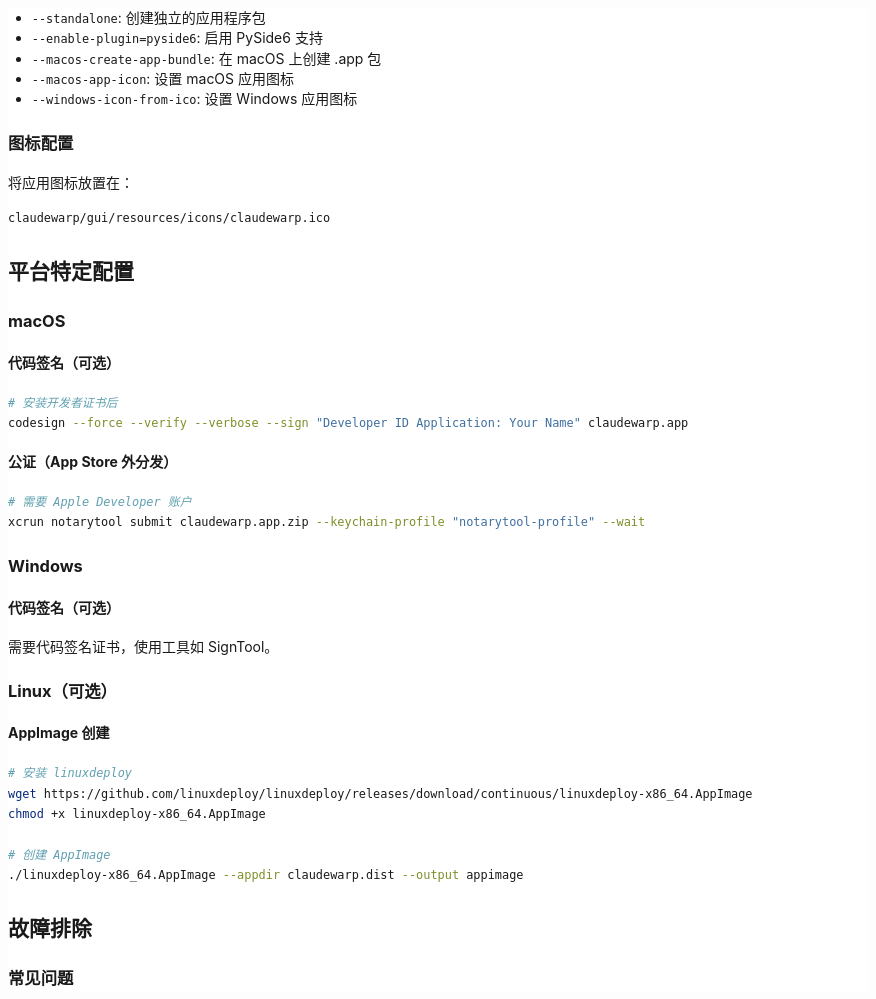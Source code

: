 - `--standalone`: 创建独立的应用程序包
- `--enable-plugin=pyside6`: 启用 PySide6 支持
- `--macos-create-app-bundle`: 在 macOS 上创建 .app 包
- `--macos-app-icon`: 设置 macOS 应用图标
- `--windows-icon-from-ico`: 设置 Windows 应用图标

### 图标配置

将应用图标放置在：
```
claudewarp/gui/resources/icons/claudewarp.ico
```

## 平台特定配置

### macOS

#### 代码签名（可选）
```bash
# 安装开发者证书后
codesign --force --verify --verbose --sign "Developer ID Application: Your Name" claudewarp.app
```

#### 公证（App Store 外分发）
```bash
# 需要 Apple Developer 账户
xcrun notarytool submit claudewarp.app.zip --keychain-profile "notarytool-profile" --wait
```

### Windows

#### 代码签名（可选）
需要代码签名证书，使用工具如 SignTool。

### Linux（可选）

#### AppImage 创建
```bash
# 安装 linuxdeploy
wget https://github.com/linuxdeploy/linuxdeploy/releases/download/continuous/linuxdeploy-x86_64.AppImage
chmod +x linuxdeploy-x86_64.AppImage

# 创建 AppImage
./linuxdeploy-x86_64.AppImage --appdir claudewarp.dist --output appimage
```

## 故障排除

### 常见问题
